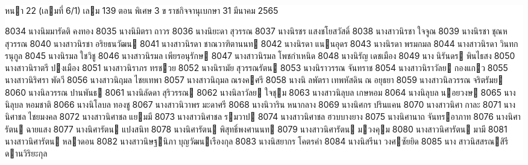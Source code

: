  หนา    22 (เลมที่    6/1) 
เลม    139   ตอน  พิเศษ   3   ข ราชกิจจานุเบกษา 31   มีนาคม   2565 
 
 
 8034 นางนิมมารัดติ  คงทอง 
 8035 นางนิมิตรา  ถาวร 
 8036 นางนิยะดา  สุวรรณ 
 8037 นางนิรชร  แสงชโยสวัสดิ์ 
 8038 นางสาวนิรชา  ใจจูณ 
 8039 นางนิรชา  ชุณหสุวรรณ 
 8040 นางสาวนิรชา  อริยธนวัฒน 
 8041 นางสาวนิรดา  ชาณวาฑิตานนท 
 8042 นางนิรดา  แนนอุดร 
 8043 นางนิรดา  พรมกมล 
 8044 นางสาวนิรดา  วินทกรนุกูล 
 8045 นางนิรมล  ใชวิชู 
 8046 นางสาวนิรมล  เพียรอนุรักษ 
 8047 นางสาวนิรมล  โพชกําเหนิด 
 8048 นางนิรัญ  เดชเมือง 
 8049 นาง นิรันดร  พินไธสง 
 8050 นางสาวนิราตรี  ปงเมือง 
 8051 นางสาวนิราภร  ทรชวย 
 8052 นางนิรามัย  สุวรรณรัตน 
 8053 นางนิราวรรณ  จันทราช 
 8054 นางสาวนิราวัลย  กองแกว 
 8055 นางสาวนิริศรา  พัดวี 
 8056 นางสาวนิฤมล  ไชยเทพา 
 8057 นางสาวนิฤมล  ณรงคศรี 
 8058 นางนิ ลพัตรา  เทพหัสดิน ณ อยุธยา 
 8059 นางสาวนิลวรรณ  จริตรัมย 
 8060 นางนิลวรรณ  ปานพันธ 
 8061 นางนิลัดดา  สุริวรรณ 
 8062 นางนิลาวัลย  ใจชุม 
 8063 นางสาวนิลุบล  เกษหอม 
 8064 นางนิลุบล  นอยวงษ 
 8065 นางนิลุบล  หอมชาติ 
 8066 นางนิโลบล  ทองชู 
 8067 นางสาวนิวาพร  มะดาศรี 
 8068 นางนิวาริน  หนากลาง 
 8069 นางนิศกร  ปรินแคน 
 8070 นางสาวนิศา  กาละ 
 8071 นางนิศาชล  ไชยมงคล 
 8072 นางสาวนิศาชล  แยมมี 
 8073 นางสาวนิศาชล  รมวาป 
 8074 นางสาวนิศาชล  ฮวบบางยาง 
 8075 นางนิศานาถ  จันทรอาภาท 
 8076 นางนิศารัตน  ฉายแสง 
 8077 นางนิศารัตน  แปงสนิท 
 8078 นางนิศารัตน  พิสุทธิ์พงศานนท 
 8079 นางสาวนิศารัตน  มวงคุม 
 8080 นางสาวนิศารัตน  มามี 
 8081 นางสาวนิศารัตน  หลาดอน 
 8082 นางสาวนิษฐนิภา  บุญวัฒนเรืองกุล 
 8083 นางนิสยากร  โคตรคํา 
 8084 นางนิสรีนา  วงศซัยยิด 
 8085 นาง สาวนิสสรณสิรี  ดานวิริยะกุล 
